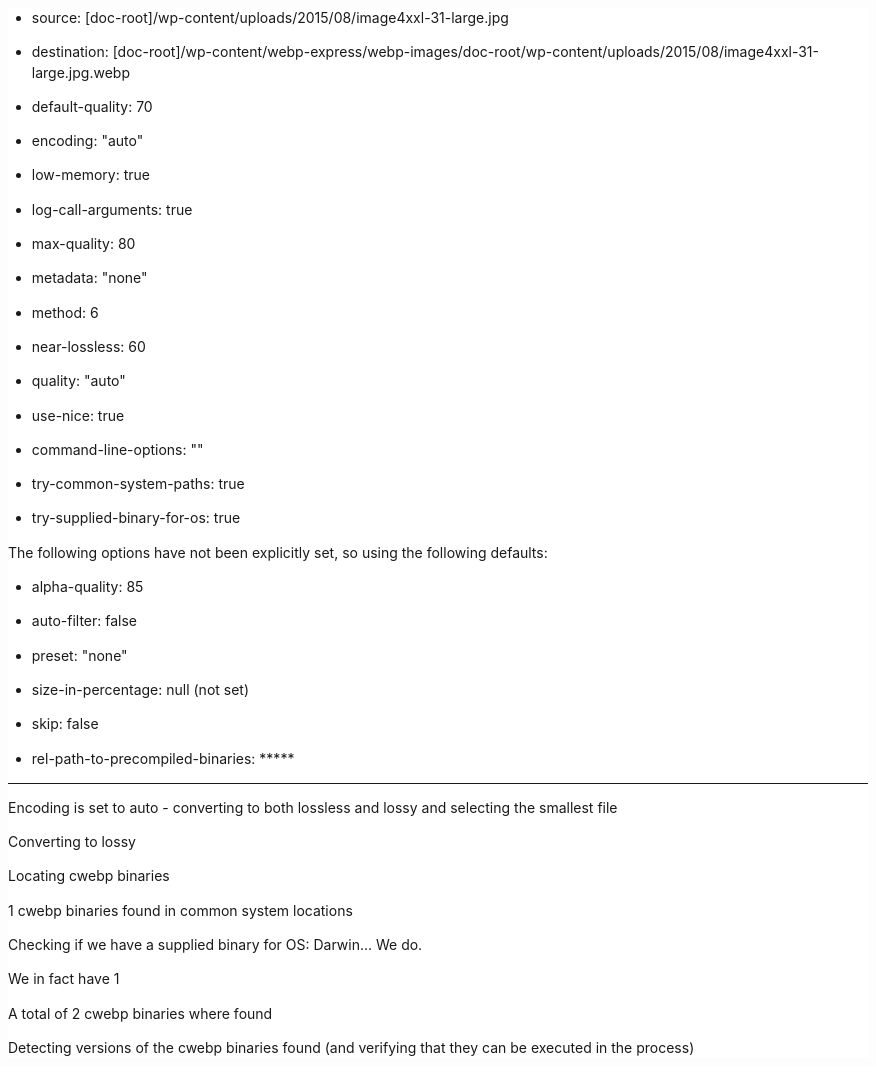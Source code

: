 - source: [doc-root]/wp-content/uploads/2015/08/image4xxl-31-large.jpg

- destination: [doc-root]/wp-content/webp-express/webp-images/doc-root/wp-content/uploads/2015/08/image4xxl-31-large.jpg.webp

- default-quality: 70

- encoding: "auto"

- low-memory: true

- log-call-arguments: true

- max-quality: 80

- metadata: "none"

- method: 6

- near-lossless: 60

- quality: "auto"

- use-nice: true

- command-line-options: ""

- try-common-system-paths: true

- try-supplied-binary-for-os: true


The following options have not been explicitly set, so using the following defaults:

- alpha-quality: 85

- auto-filter: false

- preset: "none"

- size-in-percentage: null (not set)

- skip: false

- rel-path-to-precompiled-binaries: *****

------------


Encoding is set to auto - converting to both lossless and lossy and selecting the smallest file


Converting to lossy

Locating cwebp binaries

1 cwebp binaries found in common system locations

Checking if we have a supplied binary for OS: Darwin... We do.

We in fact have 1

A total of 2 cwebp binaries where found

Detecting versions of the cwebp binaries found (and verifying that they can be executed in the process)
